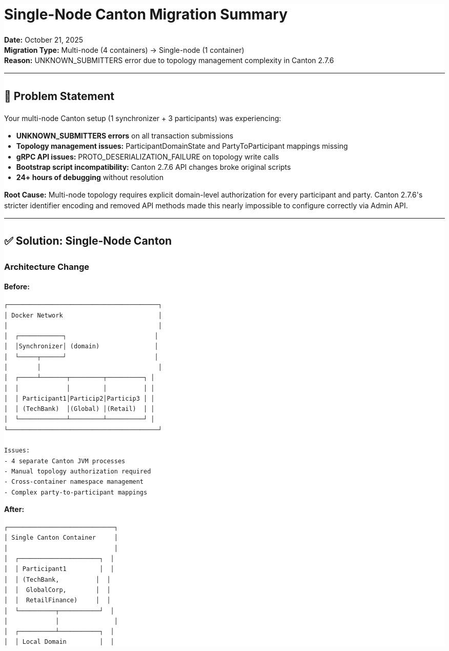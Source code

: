 # Single-Node Canton Migration Summary

**Date:** October 21, 2025  
**Migration Type:** Multi-node (4 containers) → Single-node (1 container)  
**Reason:** UNKNOWN_SUBMITTERS error due to topology management complexity in Canton 2.7.6

---

## 🎯 Problem Statement

Your multi-node Canton setup (1 synchronizer + 3 participants) was experiencing:
- **UNKNOWN_SUBMITTERS errors** on all transaction submissions
- **Topology management issues:** ParticipantDomainState and PartyToParticipant mappings missing
- **gRPC API issues:** PROTO_DESERIALIZATION_FAILURE on topology write calls
- **Bootstrap script incompatibility:** Canton 2.7.6 API changes broke original scripts
- **24+ hours of debugging** without resolution

**Root Cause:** Multi-node topology requires explicit domain-level authorization for every participant and party. Canton 2.7.6's stricter identifier encoding and removed API methods made this nearly impossible to configure correctly via Admin API.

---

## ✅ Solution: Single-Node Canton

### Architecture Change

**Before:**
```
┌─────────────────────────────────────────┐
│ Docker Network                          │
│                                         │
│  ┌────────────┐                        │
│  │Synchronizer│ (domain)               │
│  └─────┬──────┘                        │
│        │                                │
│  ┌─────┴───────┬─────────┬──────────┐ │
│  │             │         │          │ │
│  │ Participant1│Particip2│Particip3 │ │
│  │ (TechBank)  │(Global) │(Retail)  │ │
│  └─────────────┴─────────┴──────────┘ │
└─────────────────────────────────────────┘

Issues:
- 4 separate Canton JVM processes
- Manual topology authorization required
- Cross-container namespace management
- Complex party-to-participant mappings
```

**After:**
```
┌─────────────────────────────┐
│ Single Canton Container     │
│                             │
│  ┌──────────────────────┐  │
│  │ Participant1         │  │
│  │ (TechBank,          │  │
│  │  GlobalCorp,        │  │
│  │  RetailFinance)     │  │
│  └──────────┬───────────┘  │
│             │               │
│  ┌──────────┴───────────┐  │
│  │ Local Domain         │  │
```